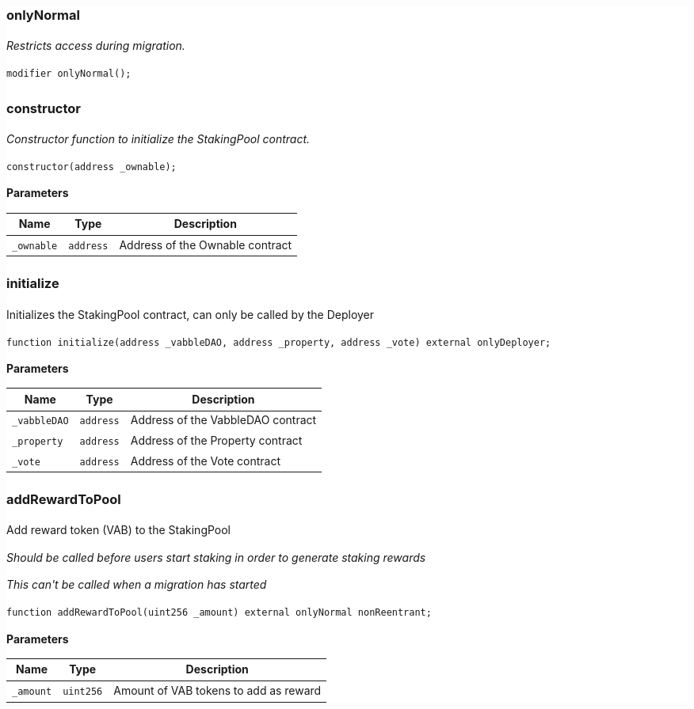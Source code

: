 ### onlyNormal

*Restricts access during migration.*


```solidity
modifier onlyNormal();
```

### constructor

*Constructor function to initialize the StakingPool contract.*


```solidity
constructor(address _ownable);
```
**Parameters**

|Name|Type|Description|
|----|----|-----------|
|`_ownable`|`address`|Address of the Ownable contract|


### initialize

Initializes the StakingPool contract, can only be called by the Deployer


```solidity
function initialize(address _vabbleDAO, address _property, address _vote) external onlyDeployer;
```
**Parameters**

|Name|Type|Description|
|----|----|-----------|
|`_vabbleDAO`|`address`|Address of the VabbleDAO contract|
|`_property`|`address`|Address of the Property contract|
|`_vote`|`address`|Address of the Vote contract|


### addRewardToPool

Add reward token (VAB) to the StakingPool

*Should be called before users start staking in order to generate staking rewards*

*This can't be called when a migration has started*


```solidity
function addRewardToPool(uint256 _amount) external onlyNormal nonReentrant;
```
**Parameters**

|Name|Type|Description|
|----|----|-----------|
|`_amount`|`uint256`|Amount of VAB tokens to add as reward|
